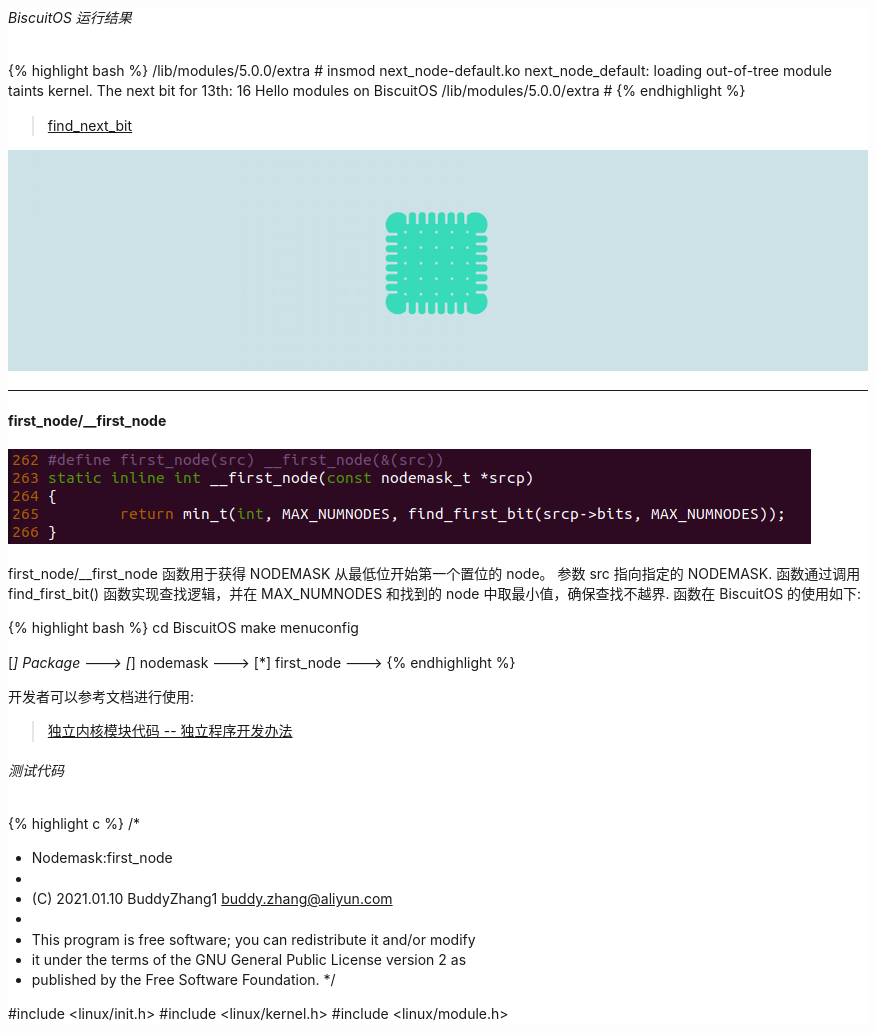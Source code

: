 ###### BiscuitOS 运行结果

{% highlight bash %}
/lib/modules/5.0.0/extra # insmod next_node-default.ko 
next_node_default: loading out-of-tree module taints kernel.
The next bit for 13th: 16
Hello modules on BiscuitOS
/lib/modules/5.0.0/extra #
{% endhighlight %}

> [find_next_bit](https://biscuitos.github.io/blog/BITMAP_find_next_bit/)

![](/assets/PDB/BiscuitOS/kernel/IND000100.png)

---------------------------------------------

#### <span id="D30019">first_node/\_\_first_node</span>

![](/assets/PDB/HK/HK000921.png)

first_node/\_\_first_node 函数用于获得 NODEMASK 从最低位开始第一个置位的 node。 参数 src 指向指定的 NODEMASK. 函数通过调用 find_first_bit() 函数实现查找逻辑，并在 MAX_NUMNODES 和找到的 node 中取最小值，确保查找不越界. 函数在 BiscuitOS 的使用如下:

{% highlight bash %}
cd BiscuitOS
make menuconfig

  [*] Package  --->
      [*] nodemask  --->
          [*] first_node  --->
{% endhighlight %}

开发者可以参考文档进行使用:

> [独立内核模块代码 -- 独立程序开发办法](https://biscuitos.github.io/blog/Human-Knowledge-Common/#B1)

###### 测试代码

{% highlight c %}
/*
 * Nodemask:first_node
 *
 * (C) 2021.01.10 BuddyZhang1 <buddy.zhang@aliyun.com>
 *
 * This program is free software; you can redistribute it and/or modify
 * it under the terms of the GNU General Public License version 2 as
 * published by the Free Software Foundation.
 */

#include <linux/init.h>
#include <linux/kernel.h>
#include <linux/module.h>
